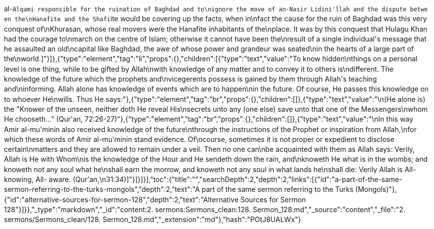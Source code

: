 al-`Alqami responsible for the ruination of Baghdad and to\nignore the move of an-Nasir Lidini'llah and the dispute between the\nHanafite and the Shafi`ite would be covering up the facts, when in\nfact the cause for the ruin of Baghdad was this very conquest of\nKhurasan, whose real movers were the Hanafite inhabitants of the\nplace. It was by this conquest that Hulagu Khan had the courage to\nmarch on the centre of Islam; otherwise it cannot have been the\nresult of a single individual's message that he assaulted an old\ncapital like Baghdad, the awe of whose power and grandeur was seated\nin the hearts of a large part of the\nworld.]"}]},{"type":"element","tag":"li","props":{},"children":[{"type":"text","value":"To know hidden\nthings on a personal level is one thing, while to be gifted by Allah\nwith knowledge of any matter and to convey it to others is\ndifferent. The knowledge of the future which the prophets and\nvicegerents possess is gained by them through Allah's teaching and\ninforming. Allah alone has knowledge of events which are to happen\nin the future. Of course, He passes this knowledge on to whoever He\nwills. Thus He says:"},{"type":"element","tag":"br","props":{},"children":[]},{"type":"text","value":"\n(He alone is) the \"Knower of the unseen, neither doth He reveal His\nsecrets unto any (one else) save unto that one of the Messengers\nwhom He chooseth...\" (Qur'an, 72:26-27)"},{"type":"element","tag":"br","props":{},"children":[]},{"type":"text","value":"\nIn this way Amir al-mu'minin also received knowledge of the future\nthrough the instructions of the Prophet or inspiration from Allah,\nfor which these words of Amir al-mu'minin stand evidence. Of\ncourse, sometimes it is not proper or expedient to disclose certain\nmatters and they are allowed to remain under a veil. Then no one can\nbe acquainted with them as Allah says: Verily, Allah is He with Whom\nis the knowledge of the Hour and He sendeth down the rain, and\nknoweth He what is in the wombs; and knoweth not any soul what he\nshall earn the morrow, and knoweth not any soul in what lands he\nshall die: Verily Allah is All-knowing, All- aware. (Qur'an,\n31:34)]"}]}]}],"toc":{"title":"","searchDepth":2,"depth":2,"links":[{"id":"a-part-of-the-same-sermon-referring-to-the-turks-mongols","depth":2,"text":"A part of the same sermon referring to the Turks (Mongols)"},{"id":"alternative-sources-for-sermon-128","depth":2,"text":"Alternative Sources for Sermon 128"}]}},"_type":"markdown","_id":"content:2. sermons:Sermons_clean:128. Sermon_128.md","_source":"content","_file":"2. sermons/Sermons_clean/128. Sermon_128.md","_extension":"md"},"hash":"POtJ8UALWx"}